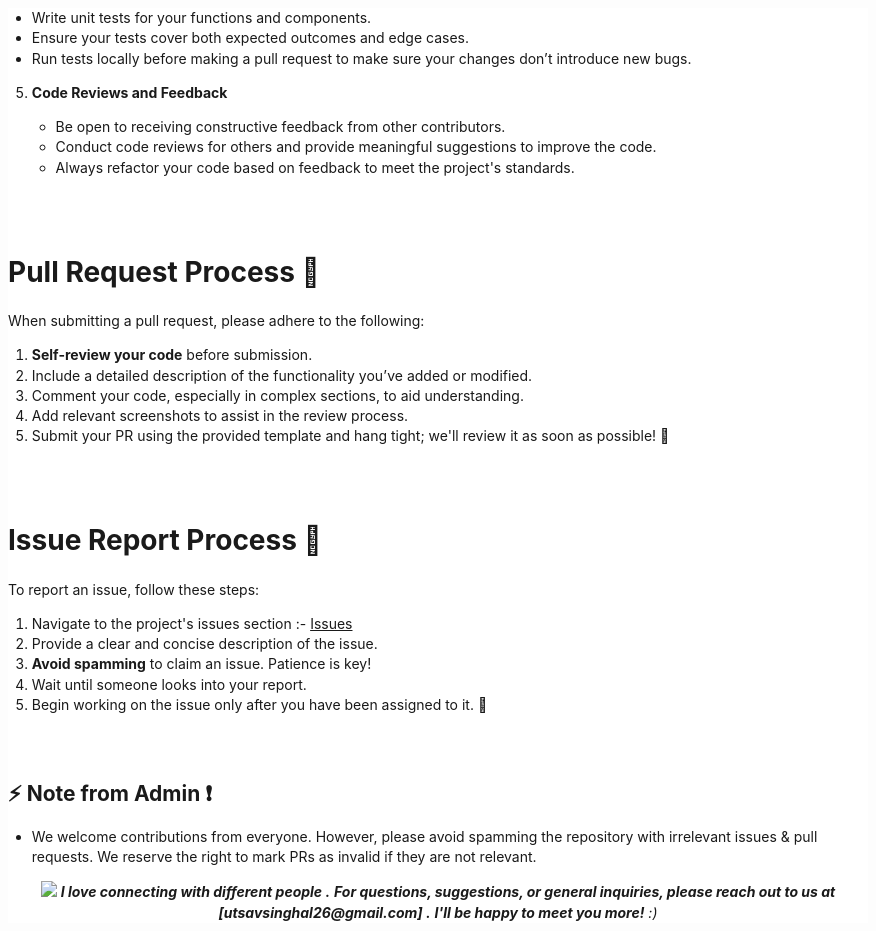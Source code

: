    - Write unit tests for your functions and components.
   - Ensure your tests cover both expected outcomes and edge cases.
   - Run tests locally before making a pull request to make sure your changes don’t introduce new bugs.

5. **Code Reviews and Feedback**

   - Be open to receiving constructive feedback from other contributors.
   - Conduct code reviews for others and provide meaningful suggestions to improve the code.
   - Always refactor your code based on feedback to meet the project's standards.

<br>

# Pull Request Process 🚀

When submitting a pull request, please adhere to the following:

1. **Self-review your code** before submission. 
2. Include a detailed description of the functionality you’ve added or modified.
3. Comment your code, especially in complex sections, to aid understanding.
4. Add relevant screenshots to assist in the review process.
5. Submit your PR using the provided template and hang tight; we'll review it as soon as possible! 🚀

<br>          

# Issue Report Process 📌            

To report an issue, follow these steps:                   			
1. Navigate to the project's issues section :- [Issues](https://github.com/UTSAVS26/PyVerse/issues)
2. Provide a clear and concise description of the issue.
3. **Avoid spamming** to claim an issue. Patience is key! 
4. Wait until someone looks into your report.
5. Begin working on the issue only after you have been assigned to it. 🚀

<br>

## :zap: Note from Admin ❗

- We welcome contributions from everyone. However, please avoid spamming the repository with irrelevant issues & pull requests. We reserve the right to mark PRs as invalid if they are not relevant.

<div align="center">
  <img src="https://media.giphy.com/media/LnQjpWaON8nhr21vNW/giphy.gif" width="60"> <em><b>I love connecting with different people .</b> <b> For questions, suggestions, or general inquiries, please reach out to us at [utsavsinghal26@gmail.com] .</b> <b> I'll be happy to meet you more!</b>  :)</em>
</div>







       


